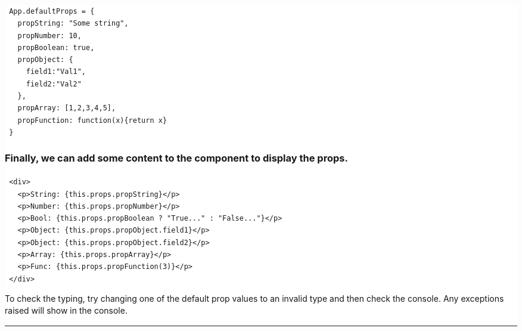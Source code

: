      App.defaultProps = {
       propString: "Some string",
       propNumber: 10,
       propBoolean: true,
       propObject: {
         field1:"Val1",
         field2:"Val2"
       },
       propArray: [1,2,3,4,5],
       propFunction: function(x){return x}
     }
### Finally, we can add some content to the component to display the props.

     <div>
       <p>String: {this.props.propString}</p>
       <p>Number: {this.props.propNumber}</p>
       <p>Bool: {this.props.propBoolean ? "True..." : "False..."}</p>
       <p>Object: {this.props.propObject.field1}</p>
       <p>Object: {this.props.propObject.field2}</p>
       <p>Array: {this.props.propArray}</p>
       <p>Func: {this.props.propFunction(3)}</p>
     </div>
To check the typing, try changing one of the default prop values to an invalid type and then check the console.  Any exceptions raised will show in the console.


<hr>
